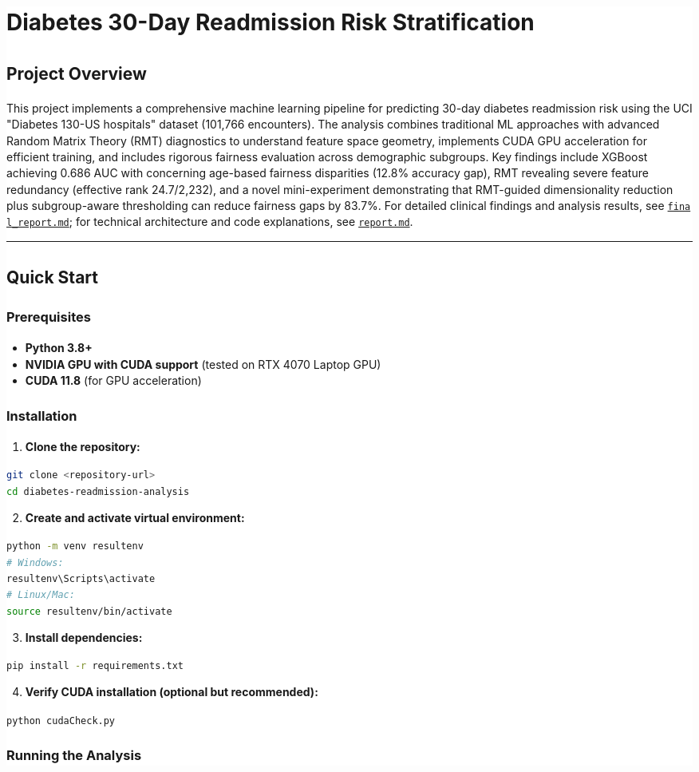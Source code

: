 # Diabetes 30-Day Readmission Risk Stratification

## Project Overview

This project implements a comprehensive machine learning pipeline for predicting 30-day diabetes readmission risk using the UCI "Diabetes 130-US hospitals" dataset (101,766 encounters). The analysis combines traditional ML approaches with advanced Random Matrix Theory (RMT) diagnostics to understand feature space geometry, implements CUDA GPU acceleration for efficient training, and includes rigorous fairness evaluation across demographic subgroups. Key findings include XGBoost achieving 0.686 AUC with concerning age-based fairness disparities (12.8% accuracy gap), RMT revealing severe feature redundancy (effective rank 24.7/2,232), and a novel mini-experiment demonstrating that RMT-guided dimensionality reduction plus subgroup-aware thresholding can reduce fairness gaps by 83.7%. For detailed clinical findings and analysis results, see [`final_report.md`](final_report.md); for technical architecture and code explanations, see [`report.md`](report.md).

---

## Quick Start

### Prerequisites
- **Python 3.8+**
- **NVIDIA GPU with CUDA support** (tested on RTX 4070 Laptop GPU)
- **CUDA 11.8** (for GPU acceleration)

### Installation

1. **Clone the repository:**
```bash
git clone <repository-url>
cd diabetes-readmission-analysis
```

2. **Create and activate virtual environment:**
```bash
python -m venv resultenv
# Windows:
resultenv\Scripts\activate
# Linux/Mac:
source resultenv/bin/activate
```

3. **Install dependencies:**
```bash
pip install -r requirements.txt
```

4. **Verify CUDA installation (optional but recommended):**
```bash
python cudaCheck.py
```

### Running the Analysis

